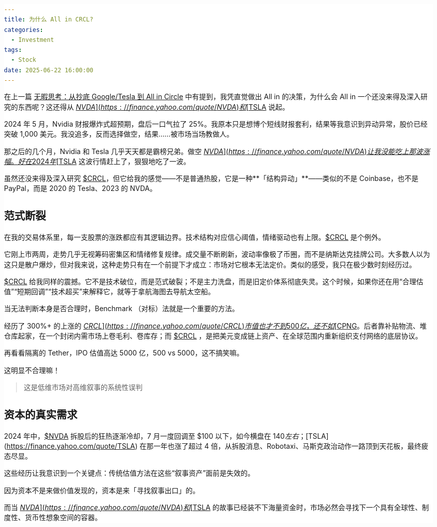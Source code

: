 ```yaml
---
title: 为什么 All in CRCL?
categories:
  - Investment
tags:
  - Stock
date: 2025-06-22 16:00:00
---
```


在上一篇 [无暇思考：从抄底 Google/Tesla 到 All in Circle](./no-time-to-think-from-bottom-fishing-google-tesla-to-going-all-in-on-circle.md) 中有提到，我凭直觉做出 All in 的决策，为什么会 All in 一个还没来得及深入研究的东西呢？这还得从 [$NVDA](https://finance.yahoo.com/quote/NVDA) 和 [$TSLA](https://finance.yahoo.com/quote/TSLA) 说起。

2024 年 5 月，Nvidia 财报爆炸式超预期，盘后一口气拉了 25%。我原本只是想博个短线财报套利，结果等我意识到异动异常，股价已经突破 1,000 美元。我没追多，反而选择做空，结果……被市场当场教做人。

那之后的几个月，Nvidia 和 Tesla 几乎天天都是霸榜兄弟。做空 [$NVDA](https://finance.yahoo.com/quote/NVDA) 让我没能吃上那波涨幅。好在 2024 年 [$TSLA](https://finance.yahoo.com/quote/TSLA) 这波行情赶上了，狠狠地吃了一波。

虽然还没来得及深入研究 [$CRCL](https://finance.yahoo.com/quote/CRCL)，但它给我的感觉——不是普通热股，它是一种**「结构异动」**——类似的不是 Coinbase，也不是 PayPal，而是 2020 的 Tesla、2023 的 NVDA。

## 范式断裂

在我的交易体系里，每一支股票的涨跌都应有其逻辑边界。技术结构对应信心阈值，情绪驱动也有上限。[$CRCL](https://finance.yahoo.com/quote/CRCL) 是个例外。

它刚上市两周，走势几乎无视筹码密集区和情绪修复规律。成交量不断刷新，波动率像极了币圈，而不是纳斯达克挂牌公司。大多数人以为这只是散户爆炒，但对我来说，这种走势只有在一个前提下才成立：市场对它根本无法定价。类似的感受，我只在极少数时刻经历过。

[$CRCL](https://finance.yahoo.com/quote/CRCL) 给我同样的震撼。它不是技术破位，而是范式破裂；不是主力洗盘，而是旧定价体系彻底失灵。这个时候，如果你还在用“合理估值”“短期回调”“技术超买”来解释它，就等于拿航海图去导航太空船。

当无法判断本身是否合理时，Benchmark （对标）法就是一个重要的方法。

经历了 300%+ 的上涨的 [$CRCL](https://finance.yahoo.com/quote/CRCL) 市值也才不到 500 亿，还不如 [$CPNG](https://finance.yahoo.com/quote/CPNG)。后者靠补贴物流、堆仓库起家，在一个封闭内需市场上卷毛利、卷库存；而 [$CRCL](https://finance.yahoo.com/quote/CRCL) ，是把美元变成链上资产、在全球范围内重新组织支付网络的底层协议。

再看看隔离的 Tether，IPO 估值高达 5000 亿，500 vs 5000，这不搞笑嘛。

这明显不合理嘛！

> 这是低维市场对高维叙事的系统性误判

## 资本的真实需求

2024 年中，[$NVDA](https://finance.yahoo.com/quote/NVDA) 拆股后的狂热逐渐冷却，7 月一度回调至 $100 以下，如今横盘在 $140 左右；[$TSLA](https://finance.yahoo.com/quote/TSLA) 在那一年也涨了超过 4 倍，从拆股消息、Robotaxi、马斯克政治动作一路顶到天花板，最终疲态尽显。

这些经历让我意识到一个关键点：传统估值方法在这些“叙事资产”面前是失效的。

因为资本不是来做价值发现的，资本是来「寻找叙事出口」的。

而当 [$NVDA](https://finance.yahoo.com/quote/NVDA) 和 [$TSLA](https://finance.yahoo.com/quote/TSLA) 的故事已经装不下海量资金时，市场必然会寻找下一个具有全球性、制度性、货币性想象空间的容器。
